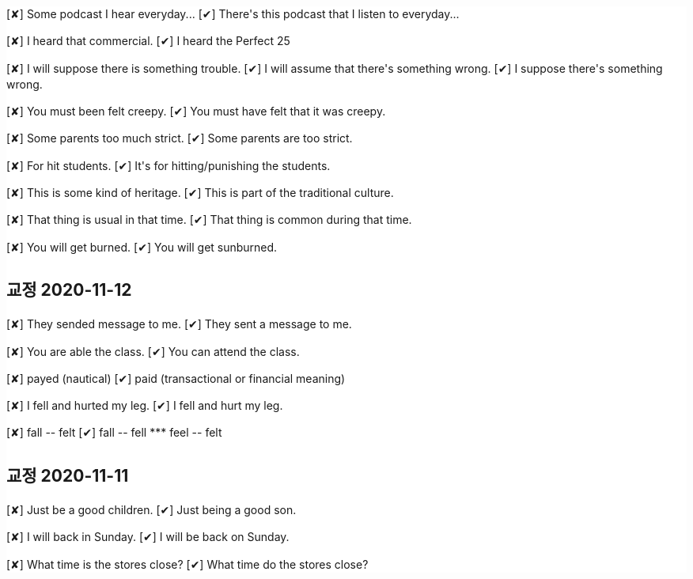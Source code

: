 [✘] Some podcast I hear everyday...
[✔︎] There's this podcast that I listen to everyday...

[✘] I heard that commercial.
[✔︎] I heard the Perfect 25

[✘] I will suppose there is something trouble.
[✔︎] I will assume that there's something wrong.
[✔︎] I suppose there's something wrong.

[✘] You must been felt creepy.
[✔︎] You must have felt that it was creepy.

[✘] Some parents too much strict.
[✔︎] Some parents are too strict.

[✘] For hit students.
[✔︎] It's for hitting/punishing the students.

[✘] This is some kind of heritage.
[✔︎] This is part of the traditional culture.

[✘] That thing is usual in that time.
[✔︎] That thing is common during that time.

[✘] You will get burned.
[✔︎] You will get sunburned.


## 교정 2020-11-12

[✘] They sended message to me.
[✔︎] They sent a message to me.

[✘] You are able the class.
[✔︎] You can attend the class.

[✘] payed (nautical)
[✔︎] paid (transactional or financial meaning)

[✘] I fell and hurted my leg.
[✔︎] I fell and hurt my leg.

[✘] fall -- felt
[✔︎] fall -- fell
*** feel -- felt


## 교정 2020-11-11

[✘] Just be a good children.
[✔︎] Just being a good son.

[✘] I will back in Sunday.
[✔︎] I will be back on Sunday.

[✘] What time is the stores close?
[✔︎] What time do the stores close?

